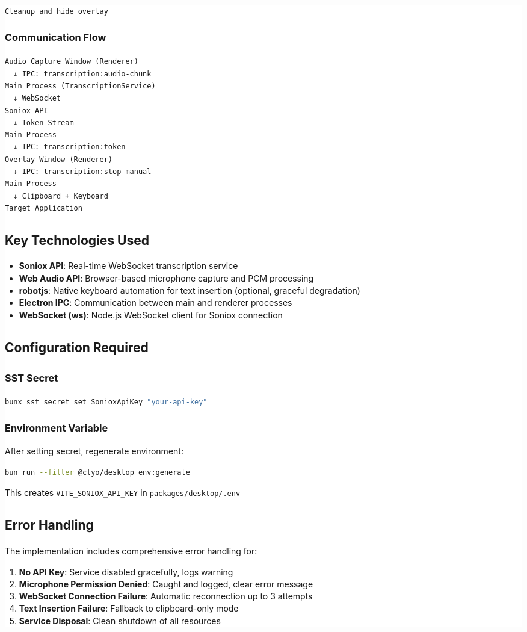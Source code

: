 ```
Cleanup and hide overlay
```

### Communication Flow

```
Audio Capture Window (Renderer)
  ↓ IPC: transcription:audio-chunk
Main Process (TranscriptionService)
  ↓ WebSocket
Soniox API
  ↓ Token Stream
Main Process
  ↓ IPC: transcription:token
Overlay Window (Renderer)
  ↓ IPC: transcription:stop-manual
Main Process
  ↓ Clipboard + Keyboard
Target Application
```

## Key Technologies Used

- **Soniox API**: Real-time WebSocket transcription service
- **Web Audio API**: Browser-based microphone capture and PCM processing
- **robotjs**: Native keyboard automation for text insertion (optional, graceful degradation)
- **Electron IPC**: Communication between main and renderer processes
- **WebSocket (ws)**: Node.js WebSocket client for Soniox connection

## Configuration Required

### SST Secret

```bash
bunx sst secret set SonioxApiKey "your-api-key"
```

### Environment Variable

After setting secret, regenerate environment:

```bash
bun run --filter @clyo/desktop env:generate
```

This creates `VITE_SONIOX_API_KEY` in `packages/desktop/.env`

## Error Handling

The implementation includes comprehensive error handling for:

1. **No API Key**: Service disabled gracefully, logs warning
2. **Microphone Permission Denied**: Caught and logged, clear error message
3. **WebSocket Connection Failure**: Automatic reconnection up to 3 attempts
4. **Text Insertion Failure**: Fallback to clipboard-only mode
5. **Service Disposal**: Clean shutdown of all resources
